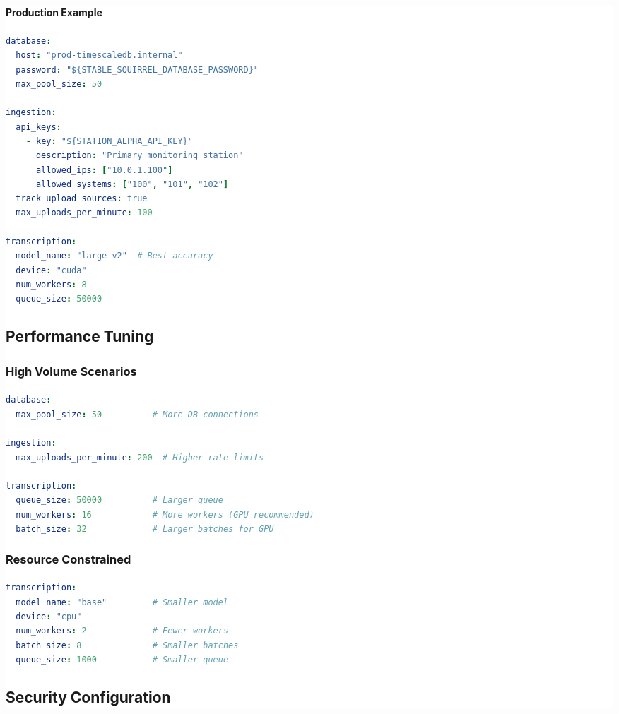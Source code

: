 #### Production Example

```yaml
database:
  host: "prod-timescaledb.internal"
  password: "${STABLE_SQUIRREL_DATABASE_PASSWORD}"
  max_pool_size: 50
  
ingestion:
  api_keys:
    - key: "${STATION_ALPHA_API_KEY}"
      description: "Primary monitoring station"
      allowed_ips: ["10.0.1.100"]
      allowed_systems: ["100", "101", "102"]
  track_upload_sources: true
  max_uploads_per_minute: 100
  
transcription:
  model_name: "large-v2"  # Best accuracy
  device: "cuda"
  num_workers: 8
  queue_size: 50000
```

## Performance Tuning

### High Volume Scenarios

```yaml
database:
  max_pool_size: 50          # More DB connections
  
ingestion:
  max_uploads_per_minute: 200  # Higher rate limits
  
transcription:
  queue_size: 50000          # Larger queue
  num_workers: 16            # More workers (GPU recommended)
  batch_size: 32             # Larger batches for GPU
```

### Resource Constrained

```yaml
transcription:
  model_name: "base"         # Smaller model
  device: "cpu"
  num_workers: 2             # Fewer workers
  batch_size: 8              # Smaller batches
  queue_size: 1000           # Smaller queue
```

## Security Configuration
